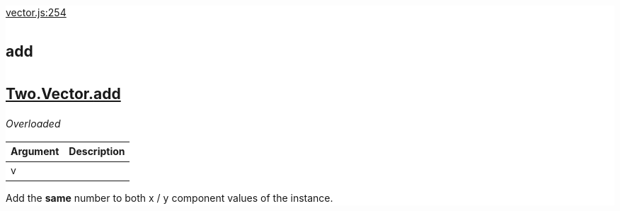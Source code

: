 


<div class="meta">

  <a class="lineno" target="_blank" rel="noopener noreferrer" href="https://github.com/jonobr1/two.js/blob/main/src/vector.js#L254">
    vector.js:254
  </a>

</div>



<div class="tags">



</div>


</div>



<div class="instance function overloaded">

## add

<h2 class="longname" aria-hidden="true"><a href="#add"><span class="prefix">Two.Vector.</span><span class="shortname">add</span></a></h2>


<div class="overloaded-label">

_Overloaded_

</div>











<div class="params">

| Argument | Description |
| ---- | ----------- |
|  v  |  |
</div>




<div class="description">

Add the **same** number to both x / y component values of the instance.

</div>





<div class="meta">
